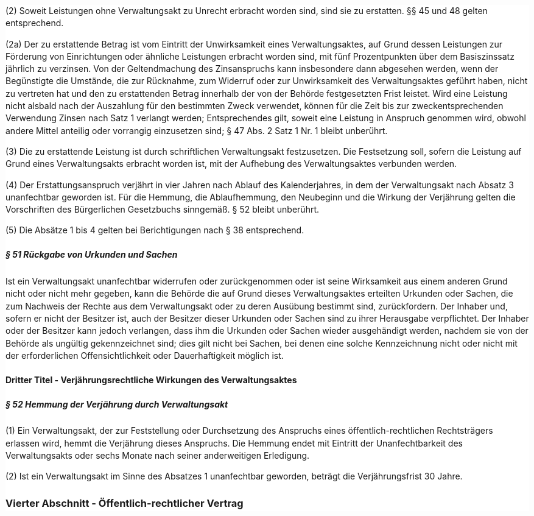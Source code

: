 (2) Soweit Leistungen ohne Verwaltungsakt zu Unrecht erbracht worden sind, sind sie zu erstatten. §§ 45 und 48 gelten entsprechend.

(2a) Der zu erstattende Betrag ist vom Eintritt der Unwirksamkeit eines Verwaltungsaktes, auf Grund dessen Leistungen zur Förderung von Einrichtungen oder ähnliche Leistungen erbracht worden sind, mit fünf Prozentpunkten über dem Basiszinssatz jährlich zu verzinsen. Von der Geltendmachung des Zinsanspruchs kann insbesondere dann abgesehen werden, wenn der Begünstigte die Umstände, die zur Rücknahme, zum Widerruf oder zur Unwirksamkeit des Verwaltungsaktes geführt haben, nicht zu vertreten hat und den zu erstattenden Betrag innerhalb der von der Behörde festgesetzten Frist leistet. Wird eine Leistung nicht alsbald nach der Auszahlung für den bestimmten Zweck verwendet, können für die Zeit bis zur zweckentsprechenden Verwendung Zinsen nach Satz 1 verlangt werden; Entsprechendes gilt, soweit eine Leistung in Anspruch genommen wird, obwohl andere Mittel anteilig oder vorrangig einzusetzen sind; § 47 Abs. 2 Satz 1 Nr. 1 bleibt unberührt.

(3) Die zu erstattende Leistung ist durch schriftlichen Verwaltungsakt festzusetzen. Die Festsetzung soll, sofern die Leistung auf Grund eines Verwaltungsakts erbracht worden ist, mit der Aufhebung des Verwaltungsaktes verbunden werden.

(4) Der Erstattungsanspruch verjährt in vier Jahren nach Ablauf des Kalenderjahres, in dem der Verwaltungsakt nach Absatz 3 unanfechtbar geworden ist. Für die Hemmung, die Ablaufhemmung, den Neubeginn und die Wirkung der Verjährung gelten die Vorschriften des Bürgerlichen Gesetzbuchs sinngemäß. § 52 bleibt unberührt.

(5) Die Absätze 1 bis 4 gelten bei Berichtigungen nach § 38 entsprechend.


##### § 51 Rückgabe von Urkunden und Sachen

Ist ein Verwaltungsakt unanfechtbar widerrufen oder zurückgenommen oder ist seine Wirksamkeit aus einem anderen Grund nicht oder nicht mehr gegeben, kann die Behörde die auf Grund dieses Verwaltungsaktes erteilten Urkunden oder Sachen, die zum Nachweis der Rechte aus dem Verwaltungsakt oder zu deren Ausübung bestimmt sind, zurückfordern. Der Inhaber und, sofern er nicht der Besitzer ist, auch der Besitzer dieser Urkunden oder Sachen sind zu ihrer Herausgabe verpflichtet. Der Inhaber oder der Besitzer kann jedoch verlangen, dass ihm die Urkunden oder Sachen wieder ausgehändigt werden, nachdem sie von der Behörde als ungültig gekennzeichnet sind; dies gilt nicht bei Sachen, bei denen eine solche Kennzeichnung nicht oder nicht mit der erforderlichen Offensichtlichkeit oder Dauerhaftigkeit möglich ist.


#### Dritter Titel - Verjährungsrechtliche Wirkungen des Verwaltungsaktes



##### § 52 Hemmung der Verjährung durch Verwaltungsakt

(1) Ein Verwaltungsakt, der zur Feststellung oder Durchsetzung des Anspruchs eines öffentlich-rechtlichen Rechtsträgers erlassen wird, hemmt die Verjährung dieses Anspruchs. Die Hemmung endet mit Eintritt der Unanfechtbarkeit des Verwaltungsakts oder sechs Monate nach seiner anderweitigen Erledigung.

(2) Ist ein Verwaltungsakt im Sinne des Absatzes 1 unanfechtbar geworden, beträgt die Verjährungsfrist 30 Jahre.


### Vierter Abschnitt - Öffentlich-rechtlicher Vertrag
